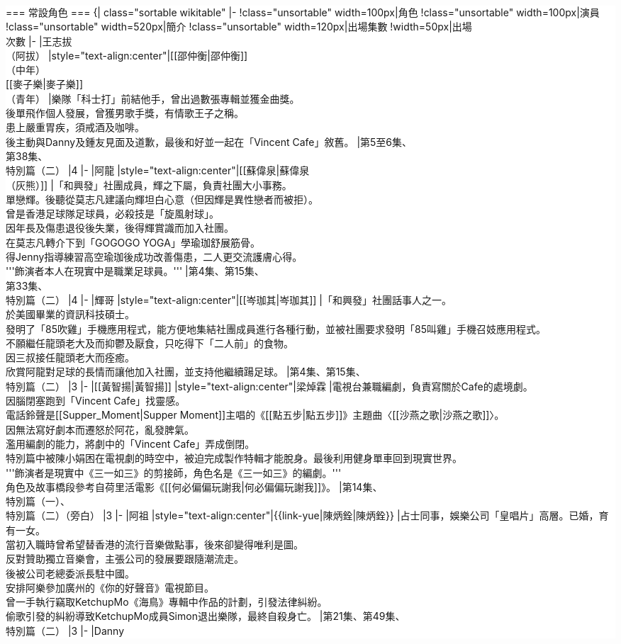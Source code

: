 === 常設角色 ===
{| class="sortable wikitable"
|-
!class="unsortable" width=100px|角色
!class="unsortable" width=100px|演員
!class="unsortable" width=520px|簡介
!class="unsortable" width=120px|出場集數
!width=50px|出場<BR>次數
|-
|王志拔<br>（阿拔）
|style="text-align:center"|[[邵仲衡|邵仲衡]]<br>（中年）<br>[[麥子樂|麥子樂]]<br>（青年）
|樂隊「科士打」前結他手，曾出過數張專輯並獲金曲獎。<br>後單飛作個人發展，曾獲男歌手獎，有情歌王子之稱。<br>患上嚴重胃疾，須戒酒及咖啡。<br>後主動與Danny及鍾友見面及道歉，最後和好並一起在「Vincent Cafe」敘舊。
|第5至6集、<br>第38集、<br>特別篇（二）
|4
|-
|阿龍
|style="text-align:center"|[[蘇偉泉|蘇偉泉<br>（灰熊）]]
|「和興發」社團成員，輝之下屬，負責社團大小事務。<br>單戀輝。後聽從莫志凡建議向輝坦白心意（但因輝是異性戀者而被拒）。<br>曾是香港足球隊足球員，必殺技是「旋風射球」。<br>因年長及傷患退役後失業，後得輝賞識而加入社團。<br>在莫志凡轉介下到「GOGOGO YOGA」學瑜珈舒展筋骨。<br>得Jenny指導練習高空瑜珈後成功改善傷患，二人更交流護膚心得。<br>'''飾演者本人在現實中是職業足球員。'''
|第4集、第15集、<br>第33集、<br>特別篇（二）
|4
|-
|輝哥
|style="text-align:center"|[[岑珈其|岑珈其]]
|「和興發」社團話事人之一。<br>於美國畢業的資訊科技碩士。<br>發明了「85吹雞」手機應用程式，能方便地集結社團成員進行各種行動，並被社團要求發明「85叫雞」手機召妓應用程式。<br>不願繼任龍頭老大及而抑鬱及厭食，只吃得下「二人前」的食物。<br>因三叔接任龍頭老大而痊癒。<br>欣賞阿龍對足球的長情而讓他加入社團，並支持他繼續踼足球。
|第4集、第15集、<br>特別篇（二）
|3
|-
|[[黃智揚|黃智揚]]
|style="text-align:center"|梁焯霖
|電視台兼職編劇，負責寫關於Cafe的處境劇。<br>因腦閉塞跑到「Vincent Cafe」找靈感。<br>電話鈴聲是[[Supper_Moment|Supper Moment]]主唱的《[[點五步|點五步]]》主題曲〈[[沙燕之歌|沙燕之歌]]〉。<br>因無法寫好劇本而遷怒於阿花，亂發脾氣。<br>濫用編劇的能力，將劇中的「Vincent Cafe」弄成倒閉。<br>特別篇中被陳小娟困在電視劇的時空中，被迫完成製作特輯才能脫身。最後利用健身單車回到現實世界。<br>'''飾演者是現實中《三一如三》的剪接師，角色名是《三一如三》的編劇。'''<br>角色及故事橋段參考自荷里活電影《[[何必偏偏玩謝我|何必偏偏玩謝我]]》。
|第14集、<br>特別篇（一）、<br>特別篇（二）（旁白）
|3
|-
|阿祖
|style="text-align:center"|{{link-yue|陳炳銓|陳炳銓}}
|占士同事，娛樂公司「皇唱片」高層。已婚，育有一女。<br>當初入職時曾希望替香港的流行音樂做點事，後來卻變得唯利是圖。<br>反對贊助獨立音樂會，主張公司的發展要跟隨潮流走。<br>後被公司老總委派長駐中國。<br>安排阿樂參加廣州的《你的好聲音》電視節目。<br>曾一手執行竊取KetchupMo《海鳥》專輯中作品的計劃，引發法律糾紛。<br>偷歌引發的糾紛導致KetchupMo成員Simon退出樂隊，最終自殺身亡。
|第21集、第49集、<br>特別篇（二）
|3
|-
|Danny